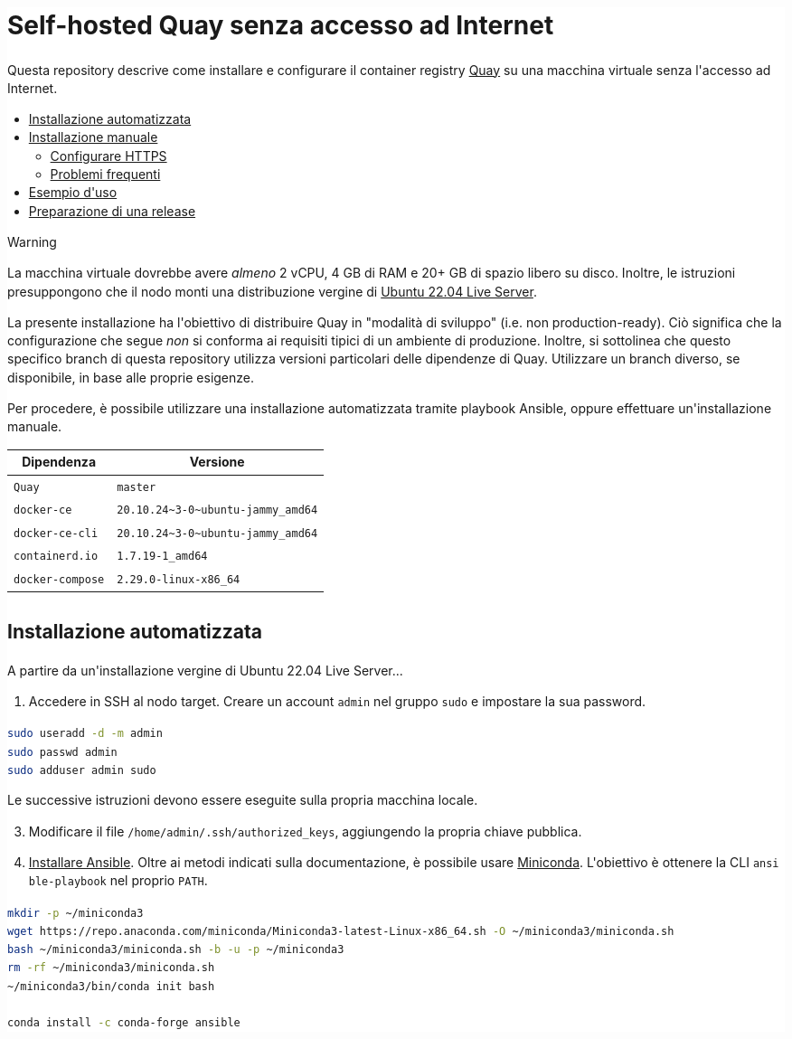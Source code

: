 # Self-hosted Quay senza accesso ad Internet

Questa repository descrive come installare e configurare il container registry [Quay](https://github.com/quay/quay) su una macchina virtuale senza l'accesso ad Internet. 

- [Installazione automatizzata](#installazione-automatizzata)
- [Installazione manuale](#installazione-manuale)
    - [Configurare HTTPS](#configurare-https)
    - [Problemi frequenti](#problemi-frequenti)
- [Esempio d'uso](#esempio-duso)
- [Preparazione di una release](#preparazione-di-una-release)

> [!WARNING]
> La macchina virtuale dovrebbe avere *almeno* 2 vCPU, 4 GB di RAM e 20+ GB di spazio libero su disco. Inoltre, le istruzioni presuppongono che il nodo monti una distribuzione vergine di [Ubuntu 22.04 Live Server](https://releases.ubuntu.com/jammy/ubuntu-22.04.4-live-server-amd64.iso).

La presente installazione ha l'obiettivo di distribuire Quay in "modalità di sviluppo" (i.e. non production-ready). Ciò significa che la configurazione che segue *non* si conforma ai requisiti tipici di un ambiente di produzione. Inoltre, si sottolinea che questo specifico branch di questa repository utilizza versioni particolari delle dipendenze di Quay. Utilizzare un branch diverso, se disponibile, in base alle proprie esigenze.

Per procedere, è possibile utilizzare una installazione automatizzata tramite playbook Ansible, oppure effettuare un'installazione manuale.

| Dipendenza        | Versione                          	| 
|----------------	|---------------------------------	    |
| `Quay`      	    | `master` 	                            |
| `docker-ce`      	| `20.10.24~3-0~ubuntu-jammy_amd64` 	|
| `docker-ce-cli`  	| `20.10.24~3-0~ubuntu-jammy_amd64` 	|
| `containerd.io`  	| `1.7.19-1_amd64`                  	|
| `docker-compose` 	| `2.29.0-linux-x86_64`             	|

## Installazione automatizzata

A partire da un'installazione vergine di Ubuntu 22.04 Live Server...

1. Accedere in SSH al nodo target. Creare un account `admin` nel gruppo `sudo` e impostare la sua password. 
```bash
sudo useradd -d -m admin
sudo passwd admin
sudo adduser admin sudo
```

Le successive istruzioni devono essere eseguite sulla propria macchina locale.

3. Modificare il file `/home/admin/.ssh/authorized_keys`, aggiungendo la propria chiave pubblica.

4. [Installare Ansible](https://docs.ansible.com/ansible/latest/installation_guide/intro_installation.html#installing-and-upgrading-ansible-with-pip). Oltre ai metodi indicati sulla documentazione, è possibile usare [Miniconda](https://docs.anaconda.com/miniconda/). 
L'obiettivo è ottenere la CLI `ansible-playbook` nel proprio `PATH`.
```bash
mkdir -p ~/miniconda3
wget https://repo.anaconda.com/miniconda/Miniconda3-latest-Linux-x86_64.sh -O ~/miniconda3/miniconda.sh
bash ~/miniconda3/miniconda.sh -b -u -p ~/miniconda3
rm -rf ~/miniconda3/miniconda.sh
~/miniconda3/bin/conda init bash

conda install -c conda-forge ansible
```